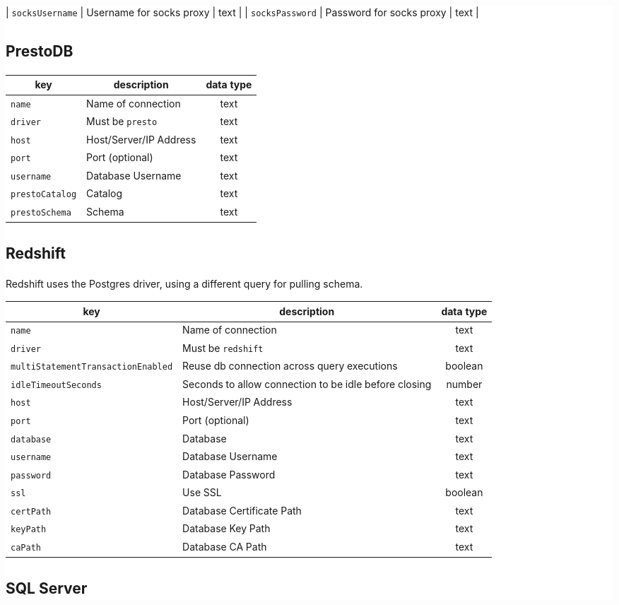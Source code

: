 | `socksUsername`                    | Username for socks proxy                              |   text    |
| `socksPassword`                    | Password for socks proxy                              |   text    |

## PrestoDB

| key             | description            | data type |
| --------------- | ---------------------- | :-------: |
| `name`          | Name of connection     |   text    |
| `driver`        | Must be `presto`       |   text    |
| `host`          | Host/Server/IP Address |   text    |
| `port`          | Port (optional)        |   text    |
| `username`      | Database Username      |   text    |
| `prestoCatalog` | Catalog                |   text    |
| `prestoSchema`  | Schema                 |   text    |

## Redshift

Redshift uses the Postgres driver, using a different query for pulling schema.

| key                                | description                                           | data type |
| ---------------------------------- | ----------------------------------------------------- | :-------: |
| `name`                             | Name of connection                                    |   text    |
| `driver`                           | Must be `redshift`                                    |   text    |
| `multiStatementTransactionEnabled` | Reuse db connection across query executions           |  boolean  |
| `idleTimeoutSeconds`               | Seconds to allow connection to be idle before closing |  number   |
| `host`                             | Host/Server/IP Address                                |   text    |
| `port`                             | Port (optional)                                       |   text    |
| `database`                         | Database                                              |   text    |
| `username`                         | Database Username                                     |   text    |
| `password`                         | Database Password                                     |   text    |
| `ssl`                              | Use SSL                                               |  boolean  |
| `certPath`                         | Database Certificate Path                             |   text    |
| `keyPath`                          | Database Key Path                                     |   text    |
| `caPath`                           | Database CA Path                                      |   text    |

## SQL Server
